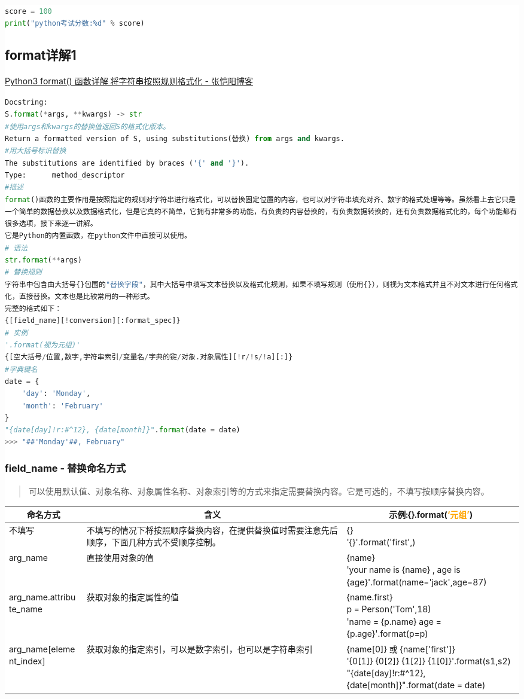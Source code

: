 ```python {cmd = true matplotlib=true code_block=true class= ' line-numbers'  continue='utf-8' output='markdown'} ##hide  代码隐藏
score = 100
print("python考试分数:%d" % score)
```

## format详解1

[Python3 format() 函数详解 将字符串按照规则格式化 - 张恺阳博客](https://www.zky.name/article/35.html)

```python
Docstring:
S.format(*args, **kwargs) -> str
#使用args和kwargs的替换值返回S的格式化版本。
Return a formatted version of S, using substitutions(替换) from args and kwargs.
#用大括号标识替换
The substitutions are identified by braces ('{' and '}').
Type:      method_descriptor
#描述
format()函数的主要作用是按照指定的规则对字符串进行格式化，可以替换固定位置的内容，也可以对字符串填充对齐、数字的格式处理等等。虽然看上去它只是一个简单的数据替换以及数据格式化，但是它真的不简单，它拥有非常多的功能，有负责的内容替换的，有负责数据转换的，还有负责数据格式化的，每个功能都有很多选项，接下来逐一讲解。
它是Python的内置函数，在python文件中直接可以使用。
# 语法
str.format(**args)
# 替换规则
字符串中包含由大括号{}包围的"替换字段"，其中大括号中填写文本替换以及格式化规则，如果不填写规则（使用{}），则视为文本格式并且不对文本进行任何格式化，直接替换。文本也是比较常用的一种形式。
完整的格式如下：
{[field_name][!conversion][:format_spec]}
# 实例
'.format(视为元组)'
{[空大括号/位置,数字,字符串索引/变量名/字典的键/对象.对象属性][!r/!s/!a][:]}
#字典键名
date = {
    'day': 'Monday',
    'month': 'February'
}
"{date[day]!r:#^12}, {date[month]}".format(date = date)
>>> "##'Monday'##, February"
```



### field_name - 替换命名方式

>  可以使用默认值、对象名称、对象属性名称、对象索引等的方式来指定需要替换内容。它是可选的，不填写按顺序替换内容。

| 命名方式                | 含义                                                         | 示例:{}.format(<font color='orange'>‘元组’</font>)           |
| ----------------------- | ------------------------------------------------------------ | ------------------------------------------------------------ |
| 不填写                  | 不填写的情况下将按照顺序替换内容，在提供替换值时需要注意先后顺序，下面几种方式不受顺序控制。 | {}<br>'{}'.format('first',)                                  |
| arg_name                | 直接使用对象的值                                             | {name}<br>'your name is {name} , age is {age}'.format(name='jack',age=87) |
| arg_name.attribute_name | 获取对象的指定属性的值                                       | {name.first}<br>p = Person('Tom',18)<br/>'name = {p.name} age = {p.age}'.format(p=p) |
| arg_name[element_index] | 获取对象的指定索引，可以是数字索引，也可以是字符串索引       | {name[0]} 或 {name['first']}</br>'{0[1]}  {0[2]} {1[2]} {1[0]}'.format(s1,s2)<br>"{date[day]!r:#^12}, {date[month]}".format(date = date) |


[^1]: [Code Chunk](https://www.bookstack.cn/read/mpe/zh-cn-code-chunk.md)
[id]: http://example.com/  "Optional Title Here"